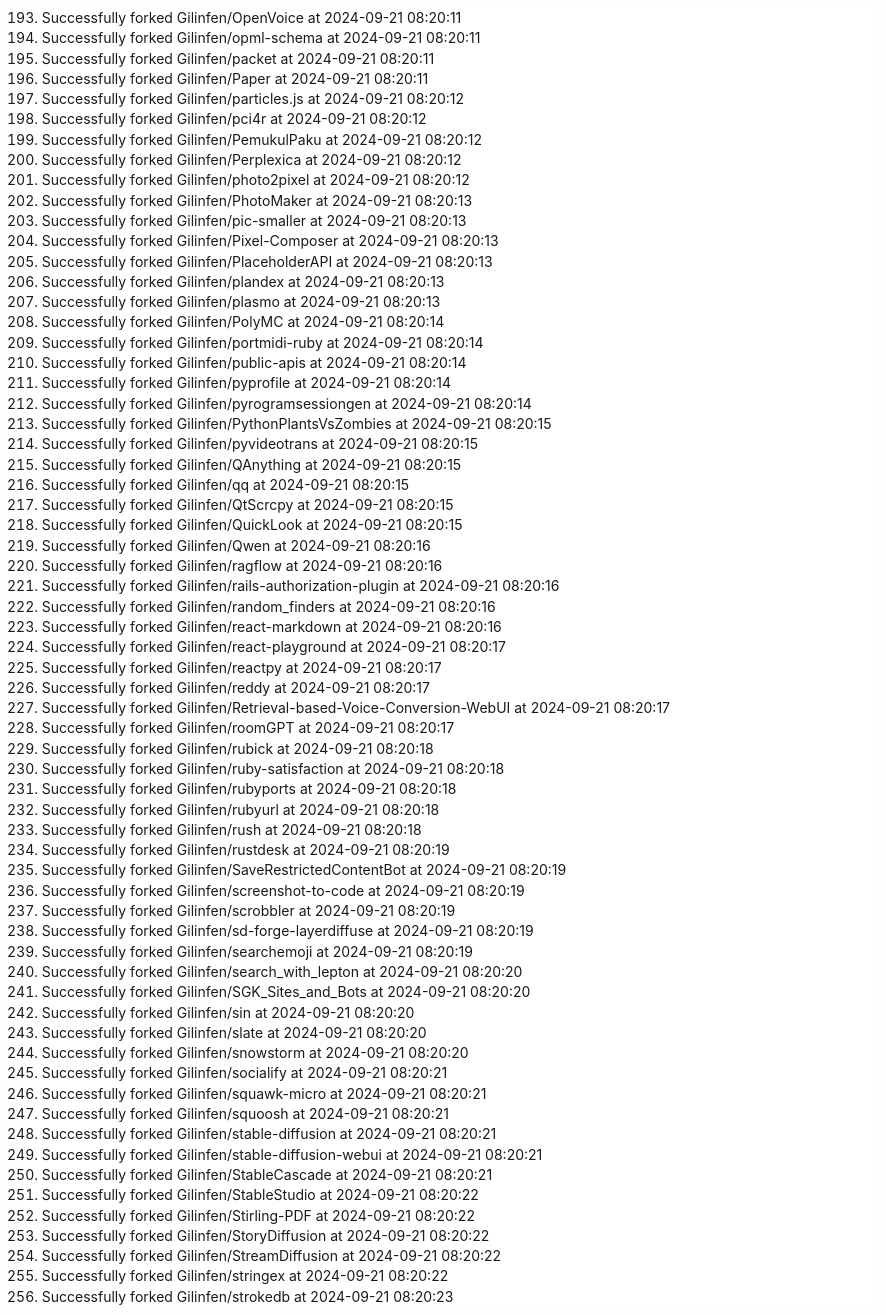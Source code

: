 193. Successfully forked Gilinfen/OpenVoice at 2024-09-21 08:20:11
194. Successfully forked Gilinfen/opml-schema at 2024-09-21 08:20:11
195. Successfully forked Gilinfen/packet at 2024-09-21 08:20:11
196. Successfully forked Gilinfen/Paper at 2024-09-21 08:20:11
197. Successfully forked Gilinfen/particles.js at 2024-09-21 08:20:12
198. Successfully forked Gilinfen/pci4r at 2024-09-21 08:20:12
199. Successfully forked Gilinfen/PemukulPaku at 2024-09-21 08:20:12
200. Successfully forked Gilinfen/Perplexica at 2024-09-21 08:20:12
201. Successfully forked Gilinfen/photo2pixel at 2024-09-21 08:20:12
202. Successfully forked Gilinfen/PhotoMaker at 2024-09-21 08:20:13
203. Successfully forked Gilinfen/pic-smaller at 2024-09-21 08:20:13
204. Successfully forked Gilinfen/Pixel-Composer at 2024-09-21 08:20:13
205. Successfully forked Gilinfen/PlaceholderAPI at 2024-09-21 08:20:13
206. Successfully forked Gilinfen/plandex at 2024-09-21 08:20:13
207. Successfully forked Gilinfen/plasmo at 2024-09-21 08:20:13
208. Successfully forked Gilinfen/PolyMC at 2024-09-21 08:20:14
209. Successfully forked Gilinfen/portmidi-ruby at 2024-09-21 08:20:14
210. Successfully forked Gilinfen/public-apis at 2024-09-21 08:20:14
211. Successfully forked Gilinfen/pyprofile at 2024-09-21 08:20:14
212. Successfully forked Gilinfen/pyrogramsessiongen at 2024-09-21 08:20:14
213. Successfully forked Gilinfen/PythonPlantsVsZombies at 2024-09-21 08:20:15
214. Successfully forked Gilinfen/pyvideotrans at 2024-09-21 08:20:15
215. Successfully forked Gilinfen/QAnything at 2024-09-21 08:20:15
216. Successfully forked Gilinfen/qq at 2024-09-21 08:20:15
217. Successfully forked Gilinfen/QtScrcpy at 2024-09-21 08:20:15
218. Successfully forked Gilinfen/QuickLook at 2024-09-21 08:20:15
219. Successfully forked Gilinfen/Qwen at 2024-09-21 08:20:16
220. Successfully forked Gilinfen/ragflow at 2024-09-21 08:20:16
221. Successfully forked Gilinfen/rails-authorization-plugin at 2024-09-21 08:20:16
222. Successfully forked Gilinfen/random_finders at 2024-09-21 08:20:16
223. Successfully forked Gilinfen/react-markdown at 2024-09-21 08:20:16
224. Successfully forked Gilinfen/react-playground at 2024-09-21 08:20:17
225. Successfully forked Gilinfen/reactpy at 2024-09-21 08:20:17
226. Successfully forked Gilinfen/reddy at 2024-09-21 08:20:17
227. Successfully forked Gilinfen/Retrieval-based-Voice-Conversion-WebUI at 2024-09-21 08:20:17
228. Successfully forked Gilinfen/roomGPT at 2024-09-21 08:20:17
229. Successfully forked Gilinfen/rubick at 2024-09-21 08:20:18
230. Successfully forked Gilinfen/ruby-satisfaction at 2024-09-21 08:20:18
231. Successfully forked Gilinfen/rubyports at 2024-09-21 08:20:18
232. Successfully forked Gilinfen/rubyurl at 2024-09-21 08:20:18
233. Successfully forked Gilinfen/rush at 2024-09-21 08:20:18
234. Successfully forked Gilinfen/rustdesk at 2024-09-21 08:20:19
235. Successfully forked Gilinfen/SaveRestrictedContentBot at 2024-09-21 08:20:19
236. Successfully forked Gilinfen/screenshot-to-code at 2024-09-21 08:20:19
237. Successfully forked Gilinfen/scrobbler at 2024-09-21 08:20:19
238. Successfully forked Gilinfen/sd-forge-layerdiffuse at 2024-09-21 08:20:19
239. Successfully forked Gilinfen/searchemoji at 2024-09-21 08:20:19
240. Successfully forked Gilinfen/search_with_lepton at 2024-09-21 08:20:20
241. Successfully forked Gilinfen/SGK_Sites_and_Bots at 2024-09-21 08:20:20
242. Successfully forked Gilinfen/sin at 2024-09-21 08:20:20
243. Successfully forked Gilinfen/slate at 2024-09-21 08:20:20
244. Successfully forked Gilinfen/snowstorm at 2024-09-21 08:20:20
245. Successfully forked Gilinfen/socialify at 2024-09-21 08:20:21
246. Successfully forked Gilinfen/squawk-micro at 2024-09-21 08:20:21
247. Successfully forked Gilinfen/squoosh at 2024-09-21 08:20:21
248. Successfully forked Gilinfen/stable-diffusion at 2024-09-21 08:20:21
249. Successfully forked Gilinfen/stable-diffusion-webui at 2024-09-21 08:20:21
250. Successfully forked Gilinfen/StableCascade at 2024-09-21 08:20:21
251. Successfully forked Gilinfen/StableStudio at 2024-09-21 08:20:22
252. Successfully forked Gilinfen/Stirling-PDF at 2024-09-21 08:20:22
253. Successfully forked Gilinfen/StoryDiffusion at 2024-09-21 08:20:22
254. Successfully forked Gilinfen/StreamDiffusion at 2024-09-21 08:20:22
255. Successfully forked Gilinfen/stringex at 2024-09-21 08:20:22
256. Successfully forked Gilinfen/strokedb at 2024-09-21 08:20:23